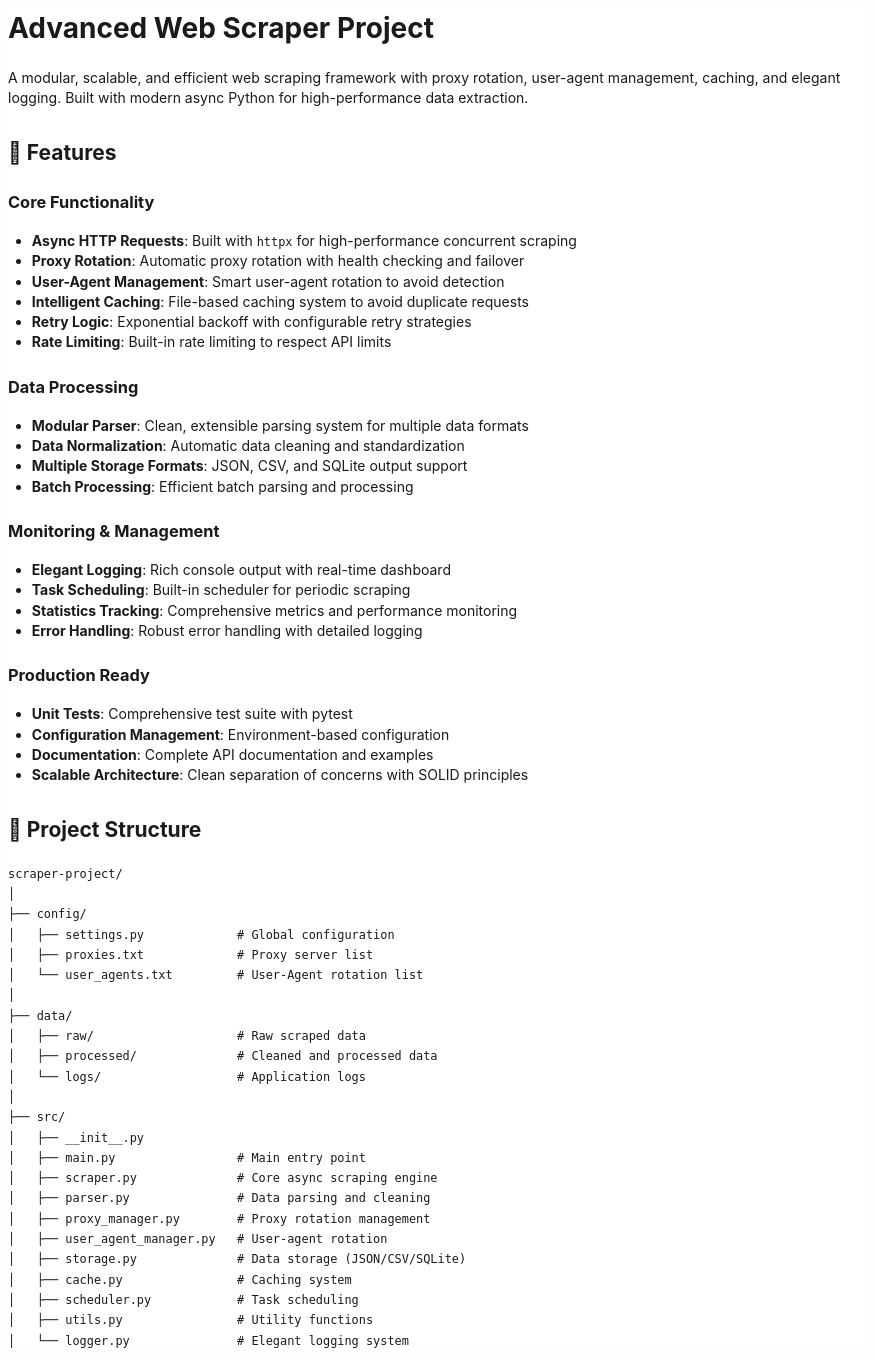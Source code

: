 # Advanced Web Scraper Project

A modular, scalable, and efficient web scraping framework with proxy rotation, user-agent management, caching, and elegant logging. Built with modern async Python for high-performance data extraction.

## 🚀 Features

### Core Functionality
- **Async HTTP Requests**: Built with `httpx` for high-performance concurrent scraping
- **Proxy Rotation**: Automatic proxy rotation with health checking and failover
- **User-Agent Management**: Smart user-agent rotation to avoid detection
- **Intelligent Caching**: File-based caching system to avoid duplicate requests
- **Retry Logic**: Exponential backoff with configurable retry strategies
- **Rate Limiting**: Built-in rate limiting to respect API limits

### Data Processing
- **Modular Parser**: Clean, extensible parsing system for multiple data formats
- **Data Normalization**: Automatic data cleaning and standardization
- **Multiple Storage Formats**: JSON, CSV, and SQLite output support
- **Batch Processing**: Efficient batch parsing and processing

### Monitoring & Management
- **Elegant Logging**: Rich console output with real-time dashboard
- **Task Scheduling**: Built-in scheduler for periodic scraping
- **Statistics Tracking**: Comprehensive metrics and performance monitoring
- **Error Handling**: Robust error handling with detailed logging

### Production Ready
- **Unit Tests**: Comprehensive test suite with pytest
- **Configuration Management**: Environment-based configuration
- **Documentation**: Complete API documentation and examples
- **Scalable Architecture**: Clean separation of concerns with SOLID principles

## 📁 Project Structure

```
scraper-project/
│
├── config/
│   ├── settings.py             # Global configuration
│   ├── proxies.txt             # Proxy server list
│   └── user_agents.txt         # User-Agent rotation list
│
├── data/
│   ├── raw/                    # Raw scraped data
│   ├── processed/              # Cleaned and processed data
│   └── logs/                   # Application logs
│
├── src/
│   ├── __init__.py
│   ├── main.py                 # Main entry point
│   ├── scraper.py              # Core async scraping engine
│   ├── parser.py               # Data parsing and cleaning
│   ├── proxy_manager.py        # Proxy rotation management
│   ├── user_agent_manager.py   # User-agent rotation
│   ├── storage.py              # Data storage (JSON/CSV/SQLite)
│   ├── cache.py                # Caching system
│   ├── scheduler.py            # Task scheduling
│   ├── utils.py                # Utility functions
│   └── logger.py               # Elegant logging system
```